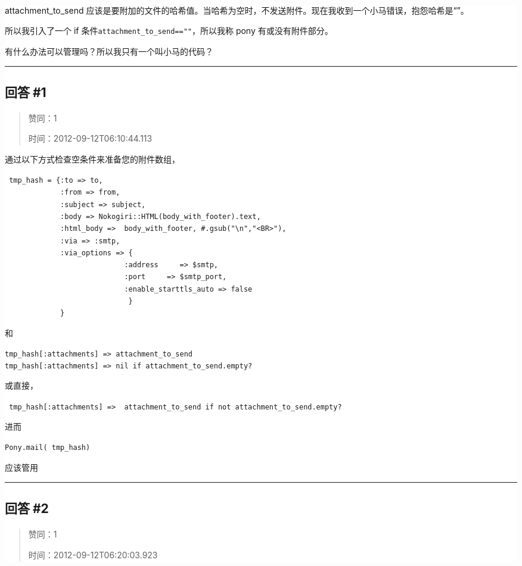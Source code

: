 attachment_to_send 应该是要附加的文件的哈希值。当哈希为空时，不发送附件。现在我收到一个小马错误，抱怨哈希是“”​​。

所以我引入了一个 if 条件`attachment_to_send==""`，所以我称 pony 有或没有附件部分。

有什么办法可以管理吗？所以我只有一个叫小马的代码？

* * *

## 回答 #1

> 赞同：1
> 
> 时间：2012-09-12T06:10:44.113

通过以下方式检查空条件来准备您的附件数组，

```
 tmp_hash = {:to => to, 
             :from => from,
             :subject => subject, 
             :body => Nokogiri::HTML(body_with_footer).text, 
             :html_body =>  body_with_footer, #.gsub("\n","<BR>"),
             :via => :smtp, 
             :via_options => {
                            :address     => $smtp,
                            :port     => $smtp_port,
                            :enable_starttls_auto => false
                             }
             } 
```

和

```
tmp_hash[:attachments] => attachment_to_send
tmp_hash[:attachments] => nil if attachment_to_send.empty? 
```

或直接，

```
 tmp_hash[:attachments] =>  attachment_to_send if not attachment_to_send.empty? 
```

进而

```
Pony.mail( tmp_hash) 
```

应该管用

* * *

## 回答 #2

> 赞同：1
> 
> 时间：2012-09-12T06:20:03.923
